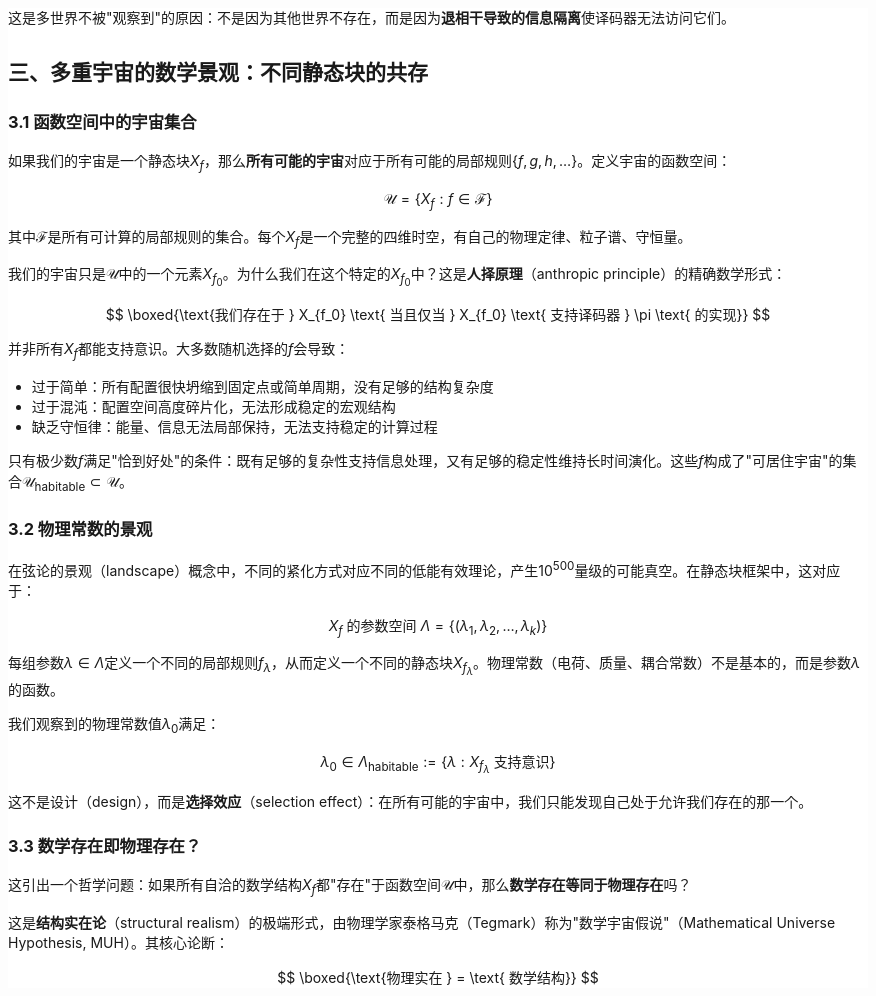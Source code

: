 这是多世界不被"观察到"的原因：不是因为其他世界不存在，而是因为**退相干导致的信息隔离**使译码器无法访问它们。

## 三、多重宇宙的数学景观：不同静态块的共存

### 3.1 函数空间中的宇宙集合

如果我们的宇宙是一个静态块$X_f$，那么**所有可能的宇宙**对应于所有可能的局部规则$\{f, g, h, \ldots\}$。定义宇宙的函数空间：

$$
\mathcal{U} = \{X_f : f \in \mathcal{F}\}
$$

其中$\mathcal{F}$是所有可计算的局部规则的集合。每个$X_f$是一个完整的四维时空，有自己的物理定律、粒子谱、守恒量。

我们的宇宙只是$\mathcal{U}$中的一个元素$X_{f_0}$。为什么我们在这个特定的$X_{f_0}$中？这是**人择原理**（anthropic principle）的精确数学形式：

$$
\boxed{\text{我们存在于 } X_{f_0} \text{ 当且仅当 } X_{f_0} \text{ 支持译码器 } \pi \text{ 的实现}}
$$

并非所有$X_f$都能支持意识。大多数随机选择的$f$会导致：
- 过于简单：所有配置很快坍缩到固定点或简单周期，没有足够的结构复杂度
- 过于混沌：配置空间高度碎片化，无法形成稳定的宏观结构
- 缺乏守恒律：能量、信息无法局部保持，无法支持稳定的计算过程

只有极少数$f$满足"恰到好处"的条件：既有足够的复杂性支持信息处理，又有足够的稳定性维持长时间演化。这些$f$构成了"可居住宇宙"的集合$\mathcal{U}_{\text{habitable}} \subset \mathcal{U}$。

### 3.2 物理常数的景观

在弦论的景观（landscape）概念中，不同的紧化方式对应不同的低能有效理论，产生$10^{500}$量级的可能真空。在静态块框架中，这对应于：

$$
X_f \text{ 的参数空间 } \Lambda = \{(\lambda_1, \lambda_2, \ldots, \lambda_k)\}
$$

每组参数$\lambda \in \Lambda$定义一个不同的局部规则$f_\lambda$，从而定义一个不同的静态块$X_{f_\lambda}$。物理常数（电荷、质量、耦合常数）不是基本的，而是参数$\lambda$的函数。

我们观察到的物理常数值$\lambda_0$满足：

$$
\lambda_0 \in \Lambda_{\text{habitable}} := \{\lambda : X_{f_\lambda} \text{ 支持意识}\}
$$

这不是设计（design），而是**选择效应**（selection effect）：在所有可能的宇宙中，我们只能发现自己处于允许我们存在的那一个。

### 3.3 数学存在即物理存在？

这引出一个哲学问题：如果所有自洽的数学结构$X_f$都"存在"于函数空间$\mathcal{U}$中，那么**数学存在等同于物理存在**吗？

这是**结构实在论**（structural realism）的极端形式，由物理学家泰格马克（Tegmark）称为"数学宇宙假说"（Mathematical Universe Hypothesis, MUH）。其核心论断：

$$
\boxed{\text{物理实在 } = \text{ 数学结构}}
$$
